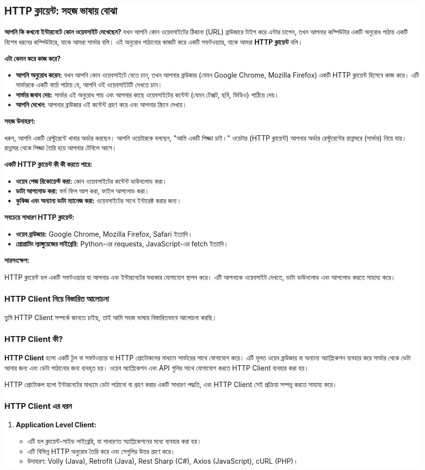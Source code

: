 ## HTTP ক্লায়েন্ট: সহজ ভাষায় বোঝা

**আপনি কি কখনো ইন্টারনেটে কোন ওয়েবসাইট দেখেছেন?** যখন আপনি কোন ওয়েবসাইটের ঠিকানা (URL) ব্রাউজারে টাইপ করে এন্টার চাপেন, তখন আপনার কম্পিউটার একটি অনুরোধ পাঠায় একটি বিশেষ ধরনের কম্পিউটারে, যাকে আমরা সার্ভার বলি। এই অনুরোধ পাঠানোর কাজটি করে একটি সফটওয়্যার, যাকে আমরা **HTTP ক্লায়েন্ট** বলি।

**এটা কেমন করে কাজ করে?**

-   **আপনি অনুরোধ করেন:** যখন আপনি কোন ওয়েবসাইটে যেতে চান, তখন আপনার ব্রাউজার (যেমন Google Chrome, Mozilla Firefox) একটি HTTP ক্লায়েন্ট হিসেবে কাজ করে। এটি সার্ভারকে একটি বার্তা পাঠায় যে, আপনি ওই ওয়েবসাইটটি দেখতে চান।
-   **সার্ভার জবাব দেয়:** সার্ভার এই অনুরোধ পায় এবং আপনার কাছে ওয়েবসাইটের কন্টেন্ট (যেমন টেক্সট, ছবি, ভিডিও) পাঠিয়ে দেয়।
-   **আপনি দেখেন:** আপনার ব্রাউজার এই কন্টেন্ট গ্রহণ করে এবং আপনার স্ক্রিনে দেখায়।

**সহজ উদাহরণ:**

ধরুন, আপনি একটি রেস্টুরেন্টে খাবার অর্ডার করছেন। আপনি ওয়েটারকে বলছেন, "আমি একটি পিজ্জা চাই।" ওয়েটার (HTTP ক্লায়েন্ট) আপনার অর্ডার রেস্টুরেন্টের রান্নাঘরে (সার্ভার) নিয়ে যায়। রান্নাঘর থেকে পিজ্জা তৈরি হয়ে আপনার টেবিলে আসে।

**একটি HTTP ক্লায়েন্ট কী কী করতে পারে:**

-   **ওয়েব পেজ রিকোয়েস্ট করা:** কোন ওয়েবসাইটের কন্টেন্ট ডাউনলোড করা।
-   **ডাটা আপলোড করা:** ফর্ম ফিল আপ করা, ফাইল আপলোড করা।
-   **কুকিজ এবং অন্যান্য ডাটা ম্যানেজ করা:** ওয়েবসাইটের সাথে ইন্টারেক্ট করার জন্য।

**সবচেয়ে সাধারণ HTTP ক্লায়েন্ট:**

-   **ওয়েব ব্রাউজার:** Google Chrome, Mozilla Firefox, Safari ইত্যাদি।
-   **প্রোগ্রামিং ল্যাঙ্গুয়েজের লাইব্রেরি:** Python-এর requests, JavaScript-এর fetch ইত্যাদি।

**সারসংক্ষেপ:**

HTTP ক্লায়েন্ট হল একটি সফটওয়্যার যা আপনার এবং ইন্টারনেটের মধ্যকার যোগাযোগ স্থাপন করে। এটি আপনাকে ওয়েবসাইট দেখতে, ডাটা ডাউনলোড এবং আপলোড করতে সাহায্য করে।

### HTTP Client নিয়ে বিস্তারিত আলোচনা

তুমি HTTP Client সম্পর্কে জানতে চাইছ, তাই আমি সহজ ভাষায় বিস্তারিতভাবে আলোচনা করছি।

### HTTP Client কী?

**HTTP Client** হলো একটি টুল বা সফটওয়্যার যা HTTP প্রোটোকলের মাধ্যমে সার্ভারের সাথে যোগাযোগ করে। এটি মূলত ওয়েব ব্রাউজার বা অন্যান্য অ্যাপ্লিকেশন ব্যবহার করে সার্ভার থেকে ডেটা আনার জন্য এবং ডেটা পাঠানোর জন্য ব্যবহৃত হয়। ওয়েব অ্যাপ্লিকেশন এবং API গুলির সাথে যোগাযোগ করতে HTTP Client ব্যবহার করা হয়।

HTTP প্রোটোকল হলো ইন্টারনেটের মাধ্যমে ডেটা পাঠানো বা গ্রহণ করার একটি সাধারণ পদ্ধতি, এবং HTTP Client সেই প্রক্রিয়া সম্পন্ন করতে সাহায্য করে।

### HTTP Client এর ধরন

1. **Application Level Client:**

    - এটি হল ক্লায়েন্ট-সাইড লাইব্রেরি, যা সাধারণত অ্যাপ্লিকেশনের মধ্যে ব্যবহার করা হয়।
    - এটি বিভিন্ন HTTP অনুরোধ তৈরি করে এবং সেগুলির উত্তর গ্রহণ করে।
    - উদাহরণ: Volly (Java), Retrofit (Java), Rest Sharp (C#), Axios (JavaScript), cURL (PHP)।
